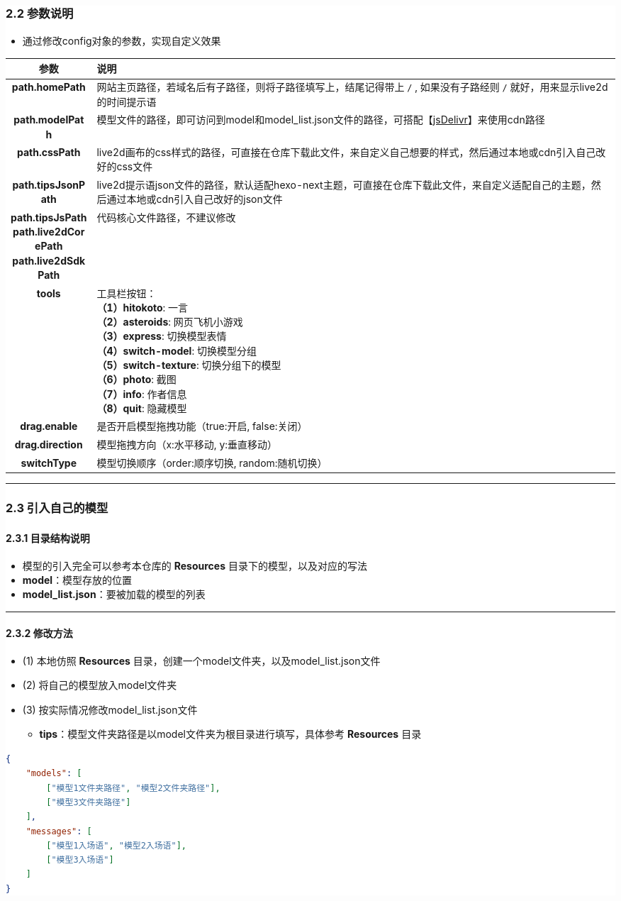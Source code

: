 ### 2.2 参数说明

+ 通过修改config对象的参数，实现自定义效果

|                                     参数                                     | 说明                                                                                                                                                                                                                           |
|:--------------------------------------------------------------------------:|:-----------------------------------------------------------------------------------------------------------------------------------------------------------------------------------------------------------------------------|
|                             **path.homePath**                              | 网站主页路径，若域名后有子路径，则将子路径填写上，结尾记得带上 `/` , 如果没有子路经则 `/` 就好，用来显示live2d的时间提示语                                                                                                                                                       |
|                             **path.modelPath**                             | 模型文件的路径，即可访问到model和model_list.json文件的路径，可搭配【[jsDelivr](https://www.jsdelivr.com/)】来使用cdn路径                                                                                                                                   |
|                              **path.cssPath**                              | live2d画布的css样式的路径，可直接在仓库下载此文件，来自定义自己想要的样式，然后通过本地或cdn引入自己改好的css文件                                                                                                                                                             |
|                           **path.tipsJsonPath**                            | live2d提示语json文件的路径，默认适配hexo-next主题，可直接在仓库下载此文件，来自定义适配自己的主题，然后通过本地或cdn引入自己改好的json文件                                                                                                                                           |
| **path.tipsJsPath**<br> **path.live2dCorePath**<br> **path.live2dSdkPath** | 代码核心文件路径，不建议修改                                                                                                                                                                                                               | |
|                                 **tools**                                  | 工具栏按钮：<br> **（1）hitokoto**: 一言<br> **（2）asteroids**: 网页飞机小游戏<br> **（3）express**: 切换模型表情<br> **（4）switch-model**: 切换模型分组<br> **（5）switch-texture**: 切换分组下的模型<br> **（6）photo**: 截图<br> **（7）info**: 作者信息<br> **（8）quit**: 隐藏模型 |
|                              **drag.enable**                               | 是否开启模型拖拽功能（true:开启, false:关闭）                                                                                                                                                                                                |
|                             **drag.direction**                             | 模型拖拽方向（x:水平移动, y:垂直移动）                                                                                                                                                                                                       |
|                               **switchType**                               | 模型切换顺序（order:顺序切换, random:随机切换）                                                                                                                                                                                              |

---

### 2.3 引入自己的模型

#### 2.3.1 目录结构说明

+ 模型的引入完全可以参考本仓库的 **Resources** 目录下的模型，以及对应的写法
+ **model**：模型存放的位置
+ **model_list.json**：要被加载的模型的列表

---

#### 2.3.2 修改方法

+ (1) 本地仿照 **Resources** 目录，创建一个model文件夹，以及model_list.json文件

+ (2) 将自己的模型放入model文件夹

+ (3) 按实际情况修改model_list.json文件
  + **tips**：模型文件夹路径是以model文件夹为根目录进行填写，具体参考 **Resources** 目录
```json
{
    "models": [
        ["模型1文件夹路径", "模型2文件夹路径"],
        ["模型3文件夹路径"]
    ],
    "messages": [
        ["模型1入场语", "模型2入场语"],
        ["模型3入场语"]
    ]
}
```

